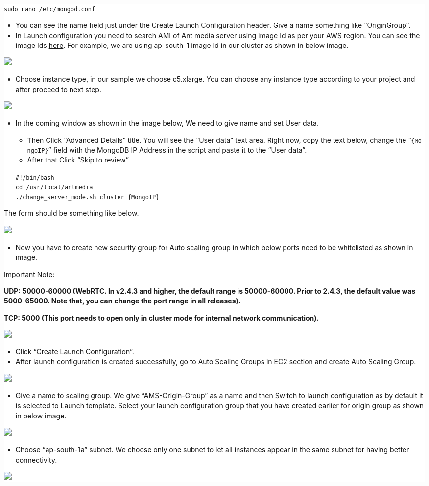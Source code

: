 ```sudo nano /etc/mongod.conf```

* You can see the name field just under the Create Launch Configuration header. Give a name something like “OriginGroup”.
* In Launch configuration you need to search AMI of Ant media server using image Id as per your AWS region. You can see the image Ids [here](https://ami.antmedia.io/). For example, we are using ap-south-1 image Id in our cluster as shown in below image.

![](@site/static/img/image-1645168998733.png)

* Choose instance type, in our sample we choose c5.xlarge. You can choose any instance type according to your project and after proceed to next step.

![](@site/static/img/152643648-16a80676-25c5-4fe5-9517-0f46624a4b36.png)

* In the coming window as shown in the image below, We need to give name and set User data.

  * Then Click “Advanced Details” title. You will see the “User data” text area. Right now, copy the text below, change the “`{MongoIP}`” field with the MongoDB IP Address in the script and paste it to the “User data”.
  * After that Click “Skip to review”

  ```
  #!/bin/bash
  cd /usr/local/antmedia
  ./change_server_mode.sh cluster {MongoIP}
  ```

The form should be something like below.

![](@site/static/img/152643848-f5a0cfb9-5682-40fb-957d-3649e8315f11.png)

* Now you have to create new security group for Auto scaling group in which below ports need to be whitelisted as shown in image.

Important Note:

**UDP: 50000-60000 (WebRTC. In v2.4.3 and higher, the default range is 50000-60000. Prior to 2.4.3, the default value was 5000-65000. Note that, you can** [**change the port range**](https://stackoverflow.com/questions/62127593/how-to-limit-the-webrtc-udp-port-range-in-ant-media-server) **in all releases).**

**TCP: 5000 (This port needs to open only in cluster mode for internal network communication).**

![](@site/static/img/Screenshot(44).png)

* Click “Create Launch Configuration”.
* After launch configuration is created successfully, go to Auto Scaling Groups in EC2 section and create Auto Scaling Group.

![](@site/static/img/152644118-b5f72bfe-8c4a-4ef3-b2b0-aafcf67a577d.png)

* Give a name to scaling group. We give “AMS-Origin-Group” as a name and then Switch to launch configuration as by default it is selected to Launch template. Select your launch configuration group that you have created earlier for origin group as shown in below image.

![](@site/static/img/152644315-f2c607a7-a1ec-4b33-82bf-ba1ff05e2d18.png)

* Choose “ap-south-1a” subnet. We choose only one subnet to let all instances appear in the same subnet for having better connectivity.

![](@site/static/img/152644434-9a3edc0e-456f-4eb7-a616-0820038e6aa8.png)

  ```